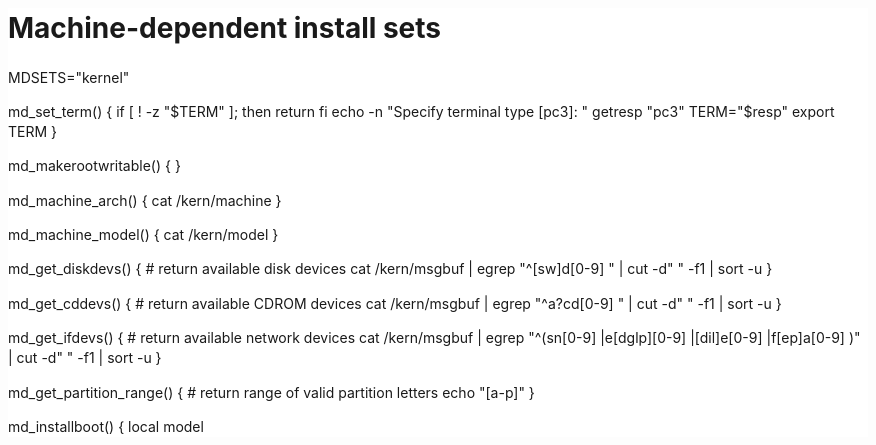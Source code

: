 # Machine-dependent install sets
MDSETS="kernel"

md_set_term() {
	if [ ! -z "$TERM" ]; then
		return
	fi
	echo -n "Specify terminal type [pc3]: "
	getresp "pc3"
	TERM="$resp"
	export TERM
}

md_makerootwritable() {
}

md_machine_arch() {
	cat /kern/machine
}

md_machine_model() {
	cat /kern/model
}

md_get_diskdevs() {
	# return available disk devices
	cat /kern/msgbuf | egrep "^[sw]d[0-9] " | cut -d" " -f1 | sort -u
}

md_get_cddevs() {
	# return available CDROM devices
	cat /kern/msgbuf | egrep "^a?cd[0-9] " | cut -d" " -f1 | sort -u
}

md_get_ifdevs() {
	# return available network devices
	cat /kern/msgbuf | egrep "^(sn[0-9] |e[dglp][0-9] |[dil]e[0-9] |f[ep]a[0-9] )" | cut -d" " -f1 | sort -u
}

md_get_partition_range() {
    # return range of valid partition letters
    echo "[a-p]"
}

md_installboot() {
	local model
